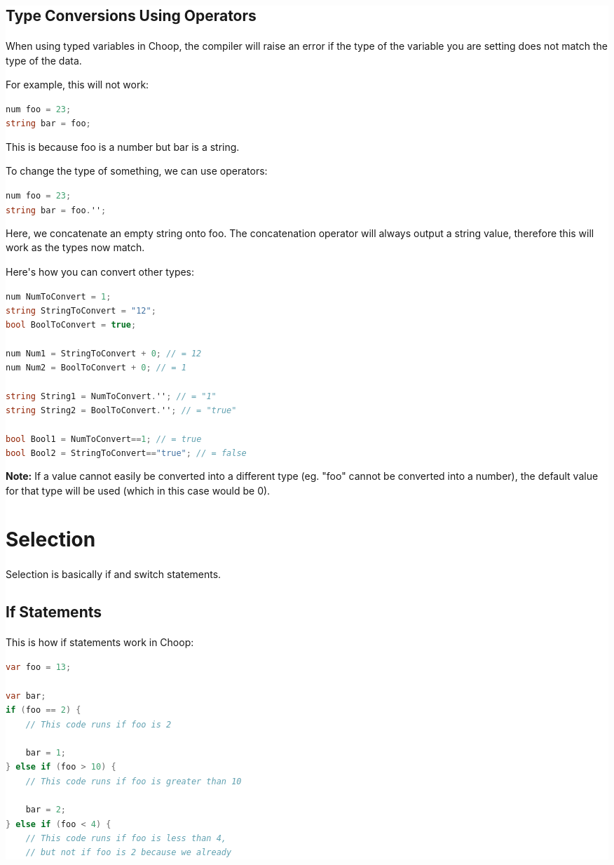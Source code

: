 ## Type Conversions Using Operators
When using typed variables in Choop, the compiler
will raise an error if the type of the variable
you are setting does not match the type of the data.

For example, this will not work:
```C#
num foo = 23;
string bar = foo;
```
This is because foo is a number but bar is a string.

To change the type of something, we can use operators:
```C#
num foo = 23;
string bar = foo.'';
```
Here, we concatenate an empty string onto foo. The
concatenation operator will always output a string
value, therefore this will work as the types now
match.

Here's how you can convert other types:
```C#
num NumToConvert = 1;
string StringToConvert = "12";
bool BoolToConvert = true;

num Num1 = StringToConvert + 0; // = 12
num Num2 = BoolToConvert + 0; // = 1

string String1 = NumToConvert.''; // = "1"
string String2 = BoolToConvert.''; // = "true"

bool Bool1 = NumToConvert==1; // = true
bool Bool2 = StringToConvert=="true"; // = false
```

**Note:** If a value cannot easily be converted into
a different type (eg. "foo" cannot be converted into
a number), the default value for that type will be
used (which in this case would be 0).

# Selection
Selection is basically if and switch statements.

## If Statements
This is how if statements work in Choop:

```C#
var foo = 13;

var bar;
if (foo == 2) {
    // This code runs if foo is 2

    bar = 1;
} else if (foo > 10) {
    // This code runs if foo is greater than 10

    bar = 2;
} else if (foo < 4) {
    // This code runs if foo is less than 4,
    // but not if foo is 2 because we already
```